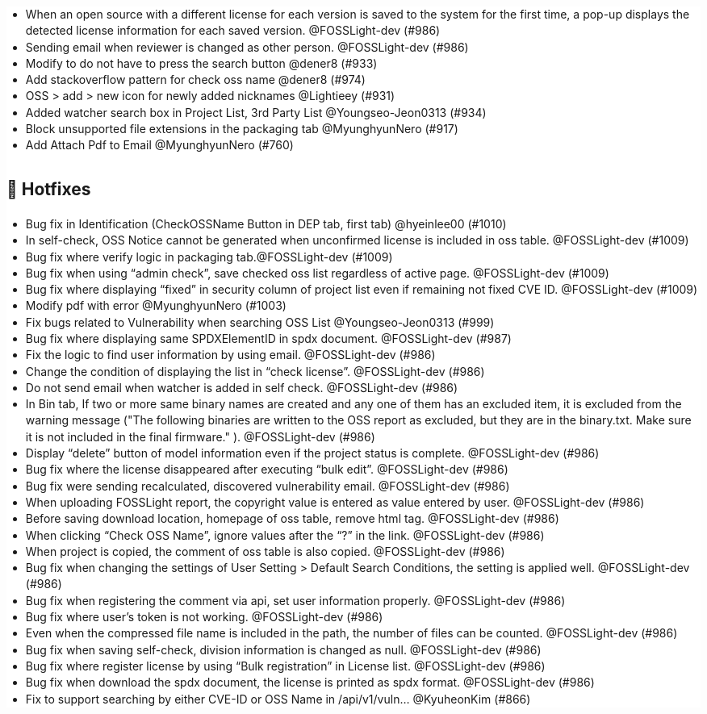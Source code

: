 - When an open source with a different license for each version is saved to the system for the first time, a pop-up displays the detected license information for each saved version. @FOSSLight-dev (#986)
- Sending email when reviewer is changed as other person. @FOSSLight-dev (#986)
- Modify to do not have to press the search button @dener8 (#933)
- Add stackoverflow pattern for check oss name @dener8 (#974)
- OSS > add > new icon for newly added nicknames @Lightieey (#931)
- Added watcher search box in Project List, 3rd Party List @Youngseo-Jeon0313 (#934)
- Block unsupported file extensions in the packaging tab @MyunghyunNero (#917)
- Add Attach Pdf to Email @MyunghyunNero (#760)

## 🐛 Hotfixes
- Bug fix in Identification (CheckOSSName Button in DEP tab, first tab) @hyeinlee00 (#1010)
- In self-check, OSS Notice cannot be generated when unconfirmed license is included in oss table. @FOSSLight-dev (#1009)
- Bug fix where verify logic in packaging tab.@FOSSLight-dev (#1009)
- Bug fix when using “admin check”, save checked oss list regardless of active page. @FOSSLight-dev (#1009)
- Bug fix where displaying “fixed” in security column of project list even if remaining not fixed CVE ID. @FOSSLight-dev (#1009)
- Modify pdf with error @MyunghyunNero (#1003)
- Fix bugs related to Vulnerability when searching OSS List @Youngseo-Jeon0313 (#999)
- Bug fix where displaying same SPDXElementID in spdx document.  @FOSSLight-dev (#987)
- Fix the logic to find user information by using email. @FOSSLight-dev (#986)
- Change the condition of displaying the list in “check license”. @FOSSLight-dev (#986)
-  Do not send email when watcher is added in self check. @FOSSLight-dev (#986)
- In Bin tab, If two or more same binary names are created and any one of them has an excluded item, it is excluded from the warning message ("The following binaries are written to the OSS report as excluded, but they are in the binary.txt. Make sure it is not included in the final firmware." ). @FOSSLight-dev (#986)
- Display “delete” button of model information even if the project status is complete. @FOSSLight-dev (#986)
- Bug fix where the license disappeared after executing “bulk edit”. @FOSSLight-dev (#986)
- Bug fix were sending recalculated, discovered vulnerability email. @FOSSLight-dev (#986)
- When uploading FOSSLight report, the copyright value is entered as value entered by user. @FOSSLight-dev (#986)
- Before saving download location, homepage of oss table, remove html tag. @FOSSLight-dev (#986)
- When clicking “Check OSS Name”, ignore values after the “?” in the link. @FOSSLight-dev (#986)
- When project is copied, the comment of oss table is also copied. @FOSSLight-dev (#986)
- Bug fix when changing the settings of User Setting > Default Search Conditions, the setting is applied well. @FOSSLight-dev (#986)
- Bug fix when registering the comment via api, set user information properly. @FOSSLight-dev (#986)
- Bug fix where user’s token is not working. @FOSSLight-dev (#986)
- Even when the compressed file name is included in the path, the number of files can be counted. @FOSSLight-dev (#986)
- Bug fix when saving self-check, division information is changed as null. @FOSSLight-dev (#986)
- Bug fix where register license by using “Bulk registration” in License list. @FOSSLight-dev (#986)
- Bug fix when download the spdx document, the license is printed as spdx format. @FOSSLight-dev (#986)
- Fix to support searching by either CVE-ID or OSS Name in /api/v1/vuln… @KyuheonKim (#866)
